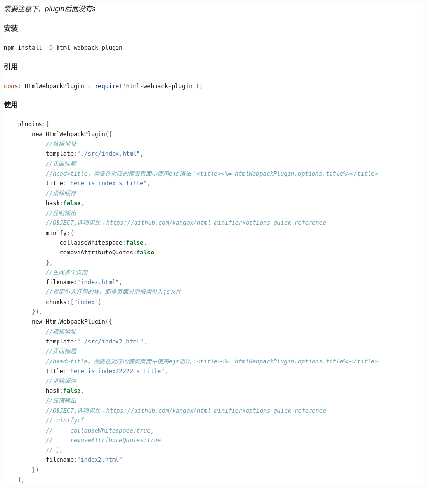 *需要注意下，plugin后面没有s*

#### 安装

```sh
npm install -D html-webpack-plugin
```

#### 引用

```c#
const HtmlWebpackPlugin = require('html-webpack-plugin');
```

#### 使用

```swift
    plugins:[
        new HtmlWebpackPlugin({
            //模板地址
            template:"./src/index.html", 
            //页面标题
            //head>title，需要在对应的模板页面中使用ejs语法：<title><%= htmlWebpackPlugin.options.title%></title>
            title:"here is index's title",
            //消除缓存
            hash:false,
            //压缩输出
            //OBJECT,选项见此：https://github.com/kangax/html-minifier#options-quick-reference
            minify:{
                collapseWhitespace:false,
                removeAttributeQuotes:false
            },
            //生成多个页面
            filename:"index.html",
            //指定引入打包的块，即多页面分别按需引入js文件
            chunks:["index"]
        }),
        new HtmlWebpackPlugin({
            //模板地址
            template:"./src/index2.html", 
            //页面标题
            //head>title，需要在对应的模板页面中使用ejs语法：<title><%= htmlWebpackPlugin.options.title%></title>
            title:"here is index22222's title",
            //消除缓存
            hash:false,
            //压缩输出
            //OBJECT,选项见此：https://github.com/kangax/html-minifier#options-quick-reference
            // minify:{
            //     collapseWhitespace:true,
            //     removeAttributeQuotes:true
            // },
            filename:"index2.html"
        })
    ],
```
